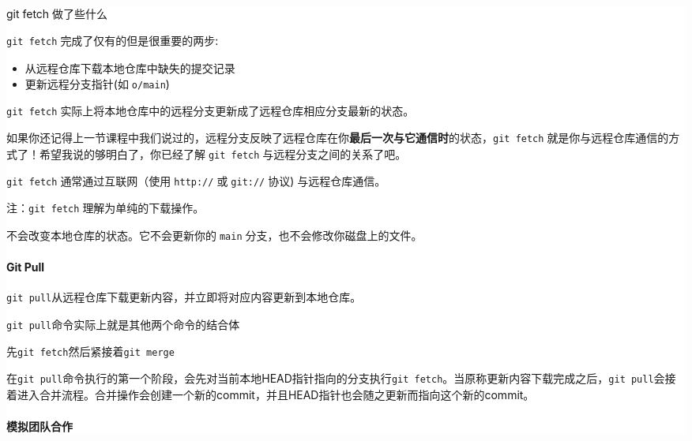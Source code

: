 git fetch 做了些什么

`git fetch` 完成了仅有的但是很重要的两步:

- 从远程仓库下载本地仓库中缺失的提交记录
- 更新远程分支指针(如 `o/main`)

`git fetch` 实际上将本地仓库中的远程分支更新成了远程仓库相应分支最新的状态。

如果你还记得上一节课程中我们说过的，远程分支反映了远程仓库在你**最后一次与它通信时**的状态，`git fetch` 就是你与远程仓库通信的方式了！希望我说的够明白了，你已经了解 `git fetch` 与远程分支之间的关系了吧。

`git fetch` 通常通过互联网（使用 `http://` 或 `git://` 协议) 与远程仓库通信。

注：`git fetch` 理解为单纯的下载操作。

不会改变本地仓库的状态。它不会更新你的 `main` 分支，也不会修改你磁盘上的文件。

#### Git Pull

`git pull`从远程仓库下载更新内容，并立即将对应内容更新到本地仓库。

`git pull`命令实际上就是其他两个命令的结合体

先`git fetch`然后紧接着`git merge`

在`git pull`命令执行的第一个阶段，会先对当前本地HEAD指针指向的分支执行`git fetch`。当原称更新内容下载完成之后，`git pull`会接着进入合并流程。合并操作会创建一个新的commit，并且HEAD指针也会随之更新而指向这个新的commit。

#### 模拟团队合作
